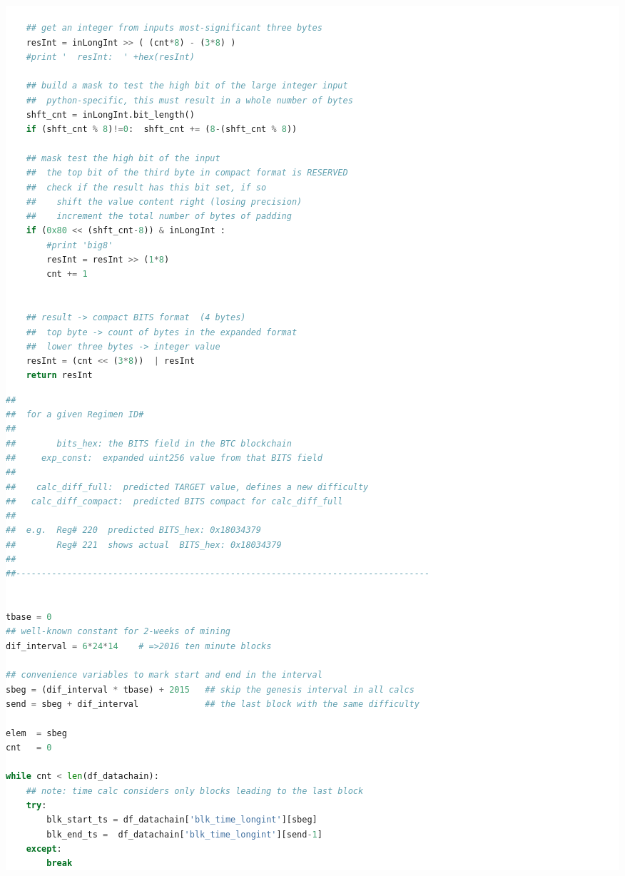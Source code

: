 ```python
    
    ## get an integer from inputs most-significant three bytes 
    resInt = inLongInt >> ( (cnt*8) - (3*8) )
    #print '  resInt:  ' +hex(resInt)
    
    ## build a mask to test the high bit of the large integer input
    ##  python-specific, this must result in a whole number of bytes
    shft_cnt = inLongInt.bit_length()
    if (shft_cnt % 8)!=0:  shft_cnt += (8-(shft_cnt % 8))

    ## mask test the high bit of the input
    ##  the top bit of the third byte in compact format is RESERVED
    ##  check if the result has this bit set, if so
    ##    shift the value content right (losing precision) 
    ##    increment the total number of bytes of padding
    if (0x80 << (shft_cnt-8)) & inLongInt :
        #print 'big8'
        resInt = resInt >> (1*8)
        cnt += 1

    
    ## result -> compact BITS format  (4 bytes)
    ##  top byte -> count of bytes in the expanded format
    ##  lower three bytes -> integer value
    resInt = (cnt << (3*8))  | resInt
    return resInt

```


```python
##
##  for a given Regimen ID# 
##
##        bits_hex: the BITS field in the BTC blockchain
##     exp_const:  expanded uint256 value from that BITS field
##
##    calc_diff_full:  predicted TARGET value, defines a new difficulty
##   calc_diff_compact:  predicted BITS compact for calc_diff_full
##
##  e.g.  Reg# 220  predicted BITS_hex: 0x18034379
##        Reg# 221  shows actual  BITS_hex: 0x18034379
##
##---------------------------------------------------------------------------------


tbase = 0
## well-known constant for 2-weeks of mining
dif_interval = 6*24*14    # =>2016 ten minute blocks     

## convenience variables to mark start and end in the interval
sbeg = (dif_interval * tbase) + 2015   ## skip the genesis interval in all calcs
send = sbeg + dif_interval             ## the last block with the same difficulty

elem  = sbeg
cnt   = 0

while cnt < len(df_datachain):
    ## note: time calc considers only blocks leading to the last block
    try:
        blk_start_ts = df_datachain['blk_time_longint'][sbeg]
        blk_end_ts =  df_datachain['blk_time_longint'][send-1]
    except:
        break
```